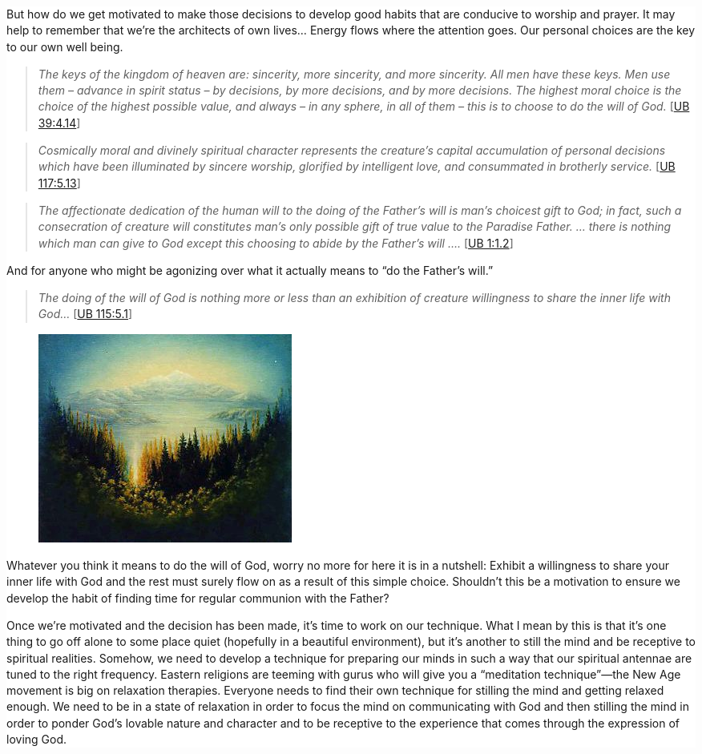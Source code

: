 But how do we get motivated to make those decisions to develop good habits that are conducive to worship and prayer. It may help to remember that we’re the architects of own lives… Energy flows where the attention goes. Our personal choices are the key to our own well being.

> _The keys of the kingdom of heaven are: sincerity, more sincerity, and more sincerity. All men have these keys. Men use them – advance in spirit status – by decisions, by more decisions, and by more decisions. The highest moral choice is the choice of the highest possible value, and always – in any sphere, in all of them – this is to choose to do the will of God._ <a id="a59_369"></a>[[UB 39:4.14](/en/The_Urantia_Book/39#p4_14)]

> _Cosmically moral and divinely spiritual character represents the creature’s capital accumulation of personal decisions which have been illuminated by sincere worship, glorified by intelligent love, and consummated in brotherly service._ <a id="a61_240"></a>[[UB 117:5.13](/en/The_Urantia_Book/117#p5_13)]

> _The affectionate dedication of the human will to the doing of the Father’s will is man’s choicest gift to God; in fact, such a consecration of creature will constitutes man’s only possible gift of true value to the Paradise Father. … there is nothing which man can give to God except this choosing to abide by the Father’s will …._ <a id="a63_335"></a>[[UB 1:1.2](/en/The_Urantia_Book/1#p1_2)]

And for anyone who might be agonizing over what it actually means to “do the Father’s will.”

> _The doing of the will of God is nothing more or less than an exhibition of creature willingness to share the inner life with God…_ <a id="a67_134"></a>[[UB 115:5.1](/en/The_Urantia_Book/115#p5_1)]

<figure id="Figure_2" class="image urantiapedia image-style-align-right">
<img src="/image/article/IUA_Journal/carlos9.jpg">
</figure>

Whatever you think it means to do the will of God, worry no more for here it is in a nutshell: Exhibit a willingness to share your inner life with God and the rest must surely flow on as a result of this simple choice. Shouldn’t this be a motivation to ensure we develop the habit of finding time for regular communion with the Father?

Once we’re motivated and the decision has been made, it’s time to work on our technique. What I mean by this is that it’s one thing to go off alone to some place quiet (hopefully in a beautiful environment), but it’s another to still the mind and be receptive to spiritual realities. Somehow, we need to develop a technique for preparing our minds in such a way that our spiritual antennae are tuned to the right frequency. Eastern religions are teeming with gurus who will give you a “meditation technique”—the New Age movement is big on relaxation therapies. Everyone needs to find their own technique for stilling the mind and getting relaxed enough. We need to be in a state of relaxation in order to focus the mind on communicating with God and then stilling the mind in order to ponder God’s lovable nature and character and to be receptive to the experience that comes through the expression of loving God.
